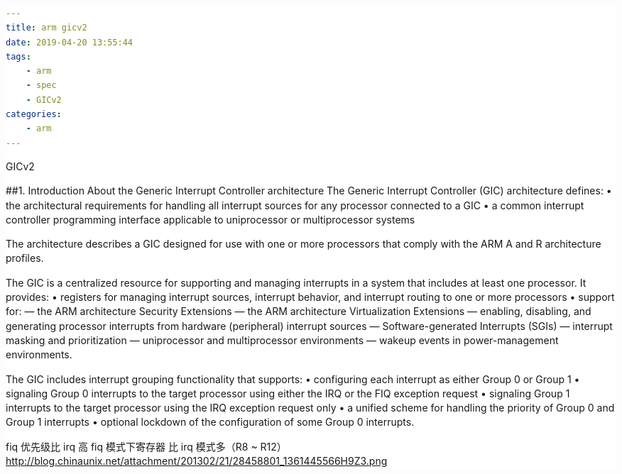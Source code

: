 ```yaml
---
title: arm gicv2
date: 2019-04-20 13:55:44
tags:
    - arm
    - spec
    - GICv2
categories:
    - arm
---
```


GICv2

##1. Introduction
About the Generic Interrupt Controller architecture
The Generic Interrupt Controller (GIC) architecture defines:
• the architectural requirements for handling all interrupt sources for any processor connected to a GIC
• a common interrupt controller programming interface applicable to uniprocessor or multiprocessor systems

The architecture describes a GIC designed for use with one or more processors that comply with the ARM A and R
architecture profiles.

The GIC is a centralized resource for supporting and managing interrupts in a system that includes at least one
processor. It provides:
• registers for managing interrupt sources, interrupt behavior, and interrupt routing to one or more processors
• support for:
	— the ARM architecture Security Extensions
	— the ARM architecture Virtualization Extensions
	— enabling, disabling, and generating processor interrupts from hardware (peripheral) interrupt sources
	— Software-generated Interrupts (SGIs)
	— interrupt masking and prioritization
	— uniprocessor and multiprocessor environments
	— wakeup events in power-management environments.


The GIC includes interrupt grouping functionality that supports:
• configuring each interrupt as either Group 0 or Group 1
• signaling Group 0 interrupts to the target processor using either the IRQ or the FIQ exception request
• signaling Group 1 interrupts to the target processor using the IRQ exception request only
• a unified scheme for handling the priority of Group 0 and Group 1 interrupts
• optional lockdown of the configuration of some Group 0 interrupts.

fiq 优先级比 irq 高
fiq 模式下寄存器 比 irq 模式多（R8 ~ R12）
http://blog.chinaunix.net/attachment/201302/21/28458801_1361445566H9Z3.png
